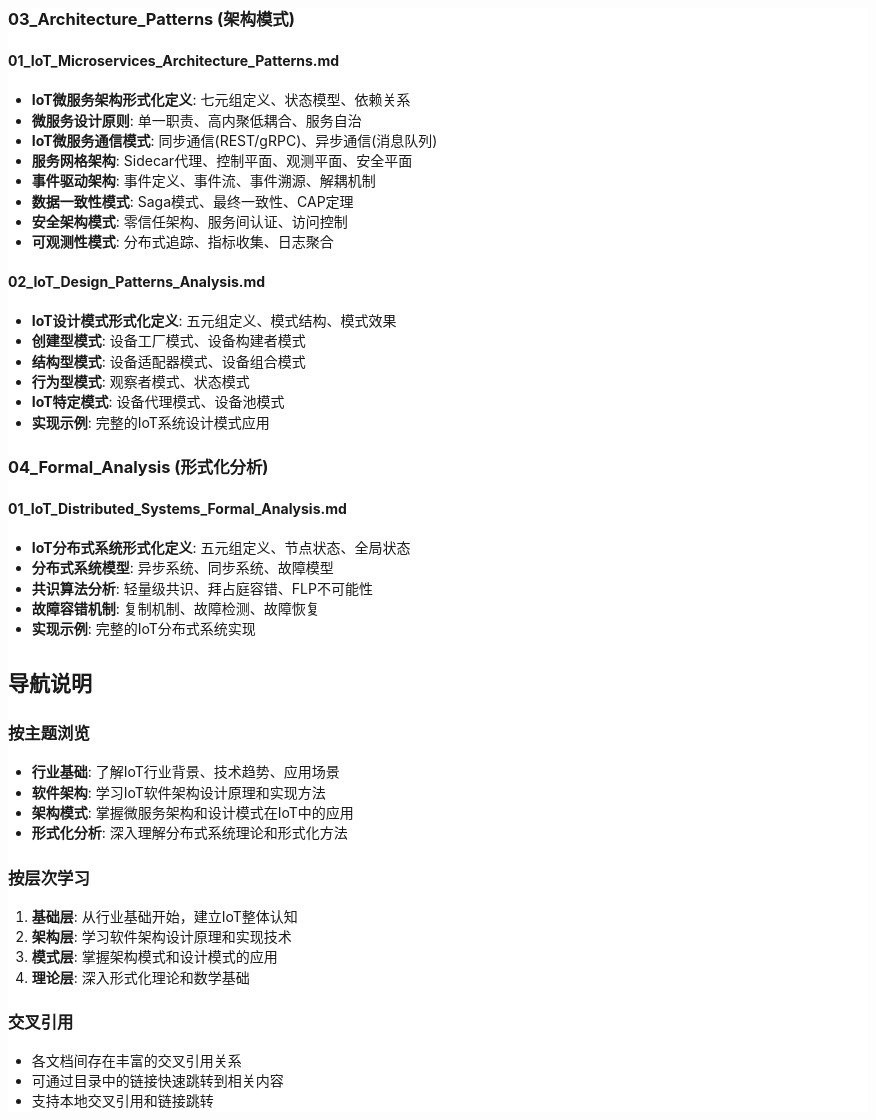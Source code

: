 ### 03_Architecture_Patterns (架构模式)

#### 01_IoT_Microservices_Architecture_Patterns.md

- **IoT微服务架构形式化定义**: 七元组定义、状态模型、依赖关系
- **微服务设计原则**: 单一职责、高内聚低耦合、服务自治
- **IoT微服务通信模式**: 同步通信(REST/gRPC)、异步通信(消息队列)
- **服务网格架构**: Sidecar代理、控制平面、观测平面、安全平面
- **事件驱动架构**: 事件定义、事件流、事件溯源、解耦机制
- **数据一致性模式**: Saga模式、最终一致性、CAP定理
- **安全架构模式**: 零信任架构、服务间认证、访问控制
- **可观测性模式**: 分布式追踪、指标收集、日志聚合

#### 02_IoT_Design_Patterns_Analysis.md

- **IoT设计模式形式化定义**: 五元组定义、模式结构、模式效果
- **创建型模式**: 设备工厂模式、设备构建者模式
- **结构型模式**: 设备适配器模式、设备组合模式
- **行为型模式**: 观察者模式、状态模式
- **IoT特定模式**: 设备代理模式、设备池模式
- **实现示例**: 完整的IoT系统设计模式应用

### 04_Formal_Analysis (形式化分析)

#### 01_IoT_Distributed_Systems_Formal_Analysis.md

- **IoT分布式系统形式化定义**: 五元组定义、节点状态、全局状态
- **分布式系统模型**: 异步系统、同步系统、故障模型
- **共识算法分析**: 轻量级共识、拜占庭容错、FLP不可能性
- **故障容错机制**: 复制机制、故障检测、故障恢复
- **实现示例**: 完整的IoT分布式系统实现

## 导航说明

### 按主题浏览

- **行业基础**: 了解IoT行业背景、技术趋势、应用场景
- **软件架构**: 学习IoT软件架构设计原理和实现方法
- **架构模式**: 掌握微服务架构和设计模式在IoT中的应用
- **形式化分析**: 深入理解分布式系统理论和形式化方法

### 按层次学习

1. **基础层**: 从行业基础开始，建立IoT整体认知
2. **架构层**: 学习软件架构设计原理和实现技术
3. **模式层**: 掌握架构模式和设计模式的应用
4. **理论层**: 深入形式化理论和数学基础

### 交叉引用

- 各文档间存在丰富的交叉引用关系
- 可通过目录中的链接快速跳转到相关内容
- 支持本地交叉引用和链接跳转
